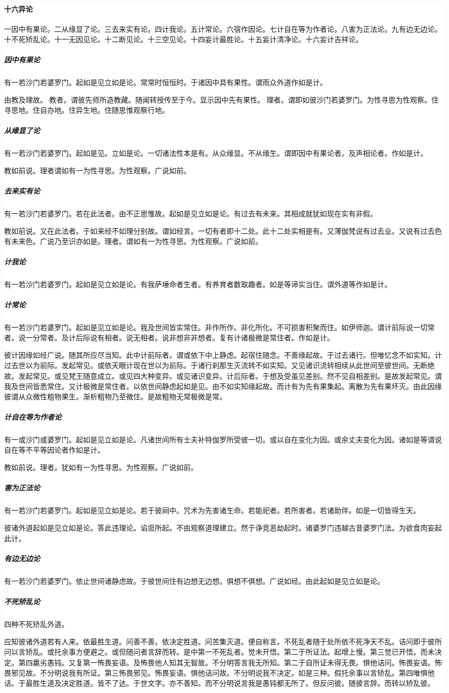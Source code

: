 #### 十六异论
一因中有果论。二从缘显了论。三去来实有论。四计我论。五计常论。六宿作因论。七计自在等为作者论。八害为正法论。九有边无边论。十不死矫乱论。十一无因见论。十二断见论。十三空见论。十四妄计最胜论。十五妄计清净论。十六妄计吉祥论。

##### 因中有果论

有一若沙门若婆罗门。起如是见立如是论。常常时恒恒时。于诸因中具有果性。谓雨众外道作如是计。

由教及理故。
教者。谓彼先师所造教藏。随闻转授传至于今。显示因中先有果性。
理者。谓即如彼沙门若婆罗门。为性寻思为性观察。住寻思地。住自办地。住异生地。住随思惟观察行地。

##### 从缘显了论

有一若沙门若婆罗门。起如是见。立如是论。一切诸法性本是有。从众缘显。不从缘生。谓即因中有果论者。及声相论者。作如是计。

教如前说。理者谓如有一为性寻思。为性观察。广说如前。

##### 去来实有论

有一若沙门若婆罗门。若在此法者。由不正思惟故。起如是见立如是论。有过去有未来。其相成就犹如现在实有非假。

教如前说。又在此法者。于如来经不如理分别故。谓如经言。一切有者即十二处。此十二处实相是有。又薄伽梵说有过去业。又说有过去色有未来色。广说乃至识亦如是。理者。谓如有一为性寻思。为性观察。广说如前。

##### 计我论

有一若沙门若婆罗门。起如是见立如是论。有我萨埵命者生者。有养育者数取趣者。如是等谛实当住。谓外道等作如是计。

##### 计常论

有一若沙门若婆罗门。起如是见立如是论。我及世间皆实常住。非作所作。非化所化。不可损害积聚而住。如伊师迦。谓计前际说一切常者。说一分常者。及计后际说有相者。说无相者。说非想非非想者。复有计诸极微是常住者。作如是计。

彼计因缘如经广说。随其所应尽当知。此中计前际者。谓或依下中上静虑。起宿住随念。不善缘起故。于过去诸行。但唯忆念不如实知。计过去世以为前际。发起常见。或依天眼计现在世以为前际。于诸行刹那生灭流转不如实知。又见诸识流转相续从此世间至彼世间。无断绝故。发起常见。或见梵王随意成立。或见四大种变异。或见诸识变异。计后际者。于想及受虽见差别。然不见自相差别。是故发起常见。谓我及世间皆悉常住。又计极微是常住者。以依世间静虑起如是见。由不如实知缘起故。而计有为先有果集起。离散为先有果坏灭。由此因缘彼谓从众微性粗物果生。渐析粗物乃至微住。是故粗物无常极微是常。

##### 计自在等为作者论

有一或沙门或婆罗门。起如是见立如是论。凡诸世间所有士夫补特伽罗所受彼一切。或以自在变化为因。或余丈夫变化为因。诸如是等谓说自在等不平等因论者作如是计。

教如前说。理者。犹如有一为性寻思。为性观察。广说如前。

##### 害为正法论

有一若沙门若婆罗门。起如是见立如是论。若于彼祠中。咒术为先害诸生命。若能祀者。若所害者。若诸助伴。如是一切皆得生天。

彼诸外道起如是见立如是论。答此违理论。谄诳所起。不由观察道理建立。然于诤竞恶劫起时。诸婆罗门违越古昔婆罗门法。为欲食肉妄起此计。

##### 有边无边论

有一若沙门若婆罗门。依止世间诸静虑故。于彼世间住有边想无边想。俱想不俱想。广说如经。由此起如是见立如是论。

##### 不死矫乱论

四种不死矫乱外道。

应知彼诸外道若有人来。依最胜生道。问善不善。依决定胜道。问苦集灭道。便自称言。不死乱者随于处所依不死净天不乱。诘问即于彼所问以言矫乱。或托余事方便避之。或但随问者言辞而转。是中第一不死乱者。觉未开悟。第二于所证法。起增上慢。第三觉已开悟。而未决定。第四羸劣愚钝。又复第一怖畏妄语。及怖畏他人知其无智故。不分明答言我无所知。第二于自所证未得无畏。惧他诘问。怖畏妄语。怖畏邪见故。不分明说我有所证。第三怖畏邪见。怖畏妄语。惧他诘问故。不分明说我不决定。如是三种。假托余事以言矫乱。第四唯惧他诘。于最胜生道及决定胜道。皆不了达。于世文字。亦不善知。而不分明说言我是愚钝都无所了。但反问彼。随彼言辞。而转以矫乱彼。  
